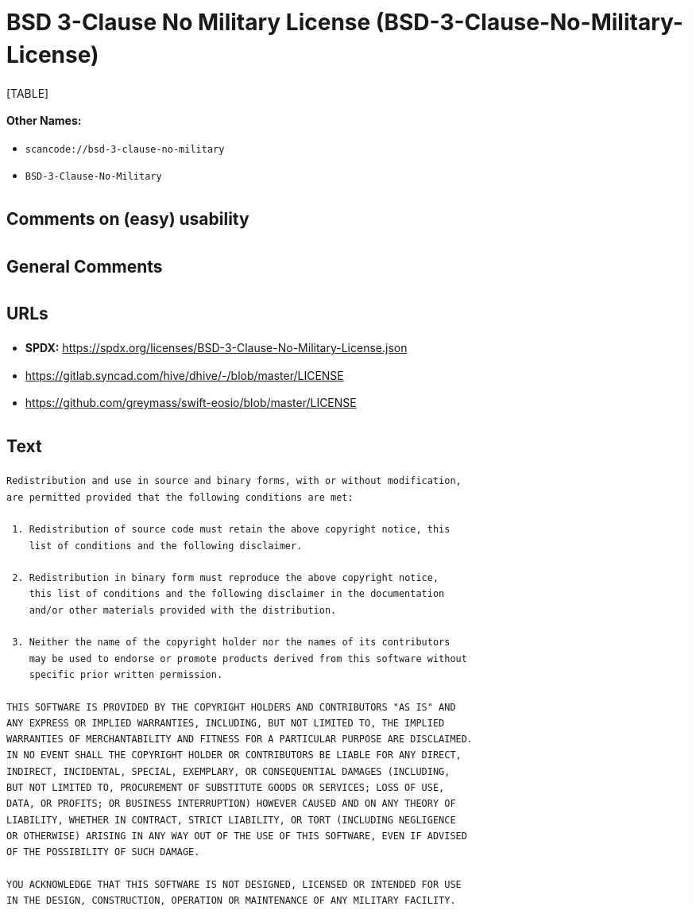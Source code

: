 # BSD 3-Clause No Military License (BSD-3-Clause-No-Military-License)

[TABLE]

**Other Names:**

-   `scancode://bsd-3-clause-no-military`

-   `BSD-3-Clause-No-Military`

## Comments on (easy) usability

## General Comments

## URLs

-   **SPDX:**
    https://spdx.org/licenses/BSD-3-Clause-No-Military-License.json

-   https://gitlab.syncad.com/hive/dhive/-/blob/master/LICENSE

-   https://github.com/greymass/swift-eosio/blob/master/LICENSE

## Text

    Redistribution and use in source and binary forms, with or without modification,
    are permitted provided that the following conditions are met:

     1. Redistribution of source code must retain the above copyright notice, this
        list of conditions and the following disclaimer.

     2. Redistribution in binary form must reproduce the above copyright notice,
        this list of conditions and the following disclaimer in the documentation
        and/or other materials provided with the distribution.

     3. Neither the name of the copyright holder nor the names of its contributors
        may be used to endorse or promote products derived from this software without
        specific prior written permission.

    THIS SOFTWARE IS PROVIDED BY THE COPYRIGHT HOLDERS AND CONTRIBUTORS "AS IS" AND
    ANY EXPRESS OR IMPLIED WARRANTIES, INCLUDING, BUT NOT LIMITED TO, THE IMPLIED
    WARRANTIES OF MERCHANTABILITY AND FITNESS FOR A PARTICULAR PURPOSE ARE DISCLAIMED.
    IN NO EVENT SHALL THE COPYRIGHT HOLDER OR CONTRIBUTORS BE LIABLE FOR ANY DIRECT,
    INDIRECT, INCIDENTAL, SPECIAL, EXEMPLARY, OR CONSEQUENTIAL DAMAGES (INCLUDING,
    BUT NOT LIMITED TO, PROCUREMENT OF SUBSTITUTE GOODS OR SERVICES; LOSS OF USE,
    DATA, OR PROFITS; OR BUSINESS INTERRUPTION) HOWEVER CAUSED AND ON ANY THEORY OF
    LIABILITY, WHETHER IN CONTRACT, STRICT LIABILITY, OR TORT (INCLUDING NEGLIGENCE
    OR OTHERWISE) ARISING IN ANY WAY OUT OF THE USE OF THIS SOFTWARE, EVEN IF ADVISED
    OF THE POSSIBILITY OF SUCH DAMAGE.

    YOU ACKNOWLEDGE THAT THIS SOFTWARE IS NOT DESIGNED, LICENSED OR INTENDED FOR USE
    IN THE DESIGN, CONSTRUCTION, OPERATION OR MAINTENANCE OF ANY MILITARY FACILITY.
